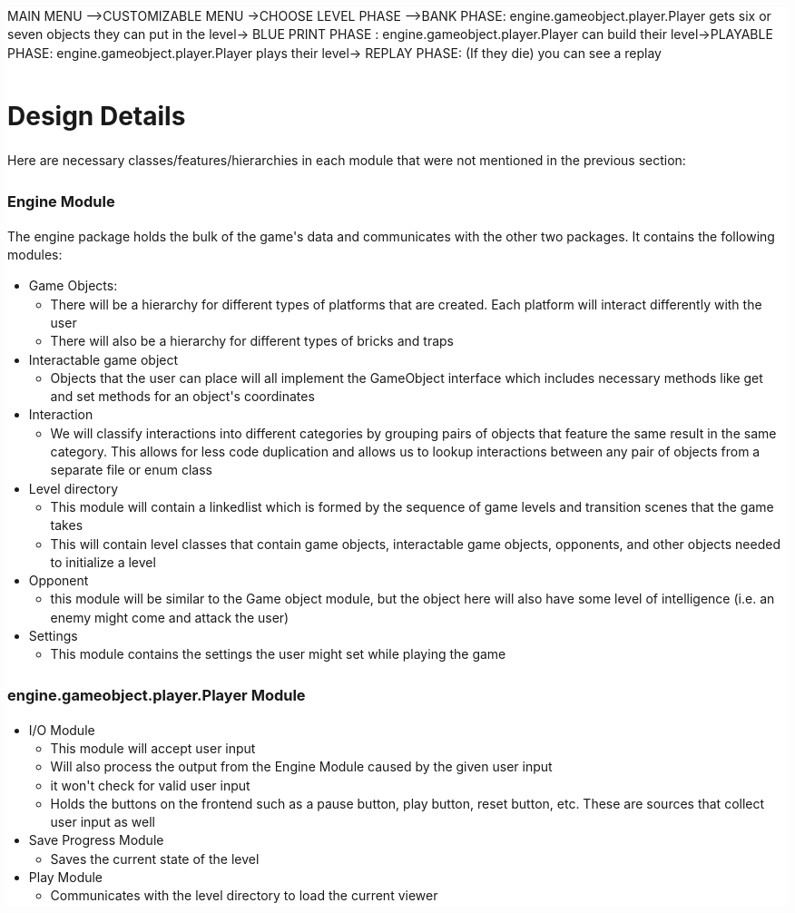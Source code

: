MAIN MENU -->CUSTOMIZABLE MENU →CHOOSE LEVEL PHASE -->BANK PHASE: engine.gameobject.player.Player gets six or seven objects they can put in the level→ BLUE PRINT PHASE : engine.gameobject.player.Player can build their level→PLAYABLE PHASE: engine.gameobject.player.Player plays their level→
REPLAY PHASE: (If they die) you can see a replay



# Design Details
Here are necessary classes/features/hierarchies in each module that were not mentioned in the previous section:

### Engine Module
The engine package holds the bulk of the game's data and communicates with the other two packages. It contains the
following modules:

- Game Objects:
    - There will be a hierarchy for different types of platforms that are created. Each platform will interact
    differently with the user
    - There will also be a hierarchy for different types of bricks and traps
- Interactable game object
    - Objects that the user can place will all implement the GameObject interface which includes necessary methods
    like get and set methods for an object's coordinates
- Interaction
    - We will classify interactions into different categories by grouping pairs of objects that feature the same
    result in the same category. This allows for less code duplication and allows us to lookup interactions between
    any pair of objects from a separate file or enum class
- Level directory
    - This module will contain a linkedlist which is formed by the sequence of game levels and transition
    scenes that the game takes
    - This will contain level classes that contain game objects, interactable game objects, opponents, and other
    objects needed to initialize a level
- Opponent
    - this module will be similar to the Game object module, but the object here will also have some level of 
    intelligence (i.e. an enemy might come and attack the user)
- Settings
    - This module contains the settings the user might set while playing the game

### engine.gameobject.player.Player Module
- I/O Module
    - This module will accept user input
    - Will also process the output from the Engine Module caused by the given user input
    - it won't check for valid user input
    - Holds the buttons on the frontend such as a pause button, play button, reset button, etc. These are sources
    that collect user input as well
- Save Progress Module
    - Saves the current state of the level
- Play Module
    - Communicates with the level directory to load the current viewer
